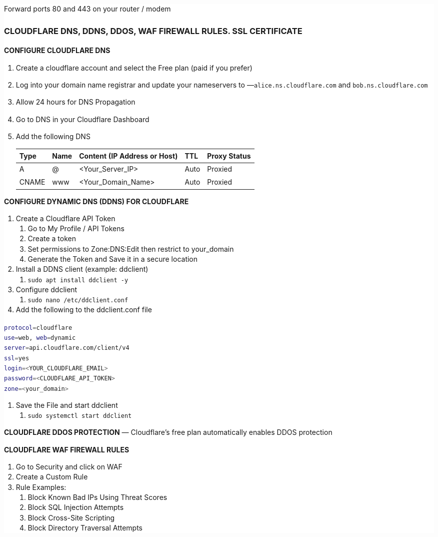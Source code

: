 Forward ports 80 and 443 on your router / modem

### **CLOUDFLARE DNS, DDNS, DDOS, WAF FIREWALL RULES. SSL CERTIFICATE**

**CONFIGURE CLOUDFLARE DNS**

1. Create a cloudflare account and select the Free plan (paid if you prefer)
2. Log into your domain name registrar and update your nameservers to —`alice.ns.cloudflare.com` and `bob.ns.cloudflare.com`
3. Allow 24 hours for DNS Propagation
4. Go to DNS in your Cloudflare Dashboard
5. Add the following DNS 
    
    
    | Type | Name | Content (IP Address or Host) | TTL | Proxy Status |
    | --- | --- | --- | --- | --- |
    | A | @ | <Your_Server_IP> | Auto | Proxied |
    | CNAME | www | <Your_Domain_Name> | Auto | Proxied |

**CONFIGURE DYNAMIC DNS (DDNS) FOR CLOUDFLARE**

1. Create a Cloudflare API Token
    1. Go to My Profile / API Tokens
    2. Create a token
    3. Set permissions to Zone:DNS:Edit then restrict to your_domain
    4. Generate the Token and Save it in a secure location
2. Install a DDNS client (example: ddclient)
    1. `sudo apt install ddclient -y`
3. Configure ddclient
    1. `sudo nano /etc/ddclient.conf`
4. Add the following to the ddclient.conf file

```bash
protocol=cloudflare
use=web, web=dynamic
server=api.cloudflare.com/client/v4
ssl=yes
login=<YOUR_CLOUDFLARE_EMAIL>
password=<CLOUDFLARE_API_TOKEN>
zone=<your_domain>
```

1. Save the File and start ddclient
    1. `sudo systemctl start ddclient`

**CLOUDFLARE DDOS PROTECTION**
— Cloudflare’s free plan automatically enables DDOS protection

**CLOUDFLARE WAF FIREWALL RULES**

1. Go to Security and click on WAF
2. Create a Custom Rule
3. Rule Examples:
    1. Block Known Bad IPs Using Threat Scores
    2. Block SQL Injection Attempts
    3. Block Cross-Site Scripting
    4. Block Directory Traversal Attempts
